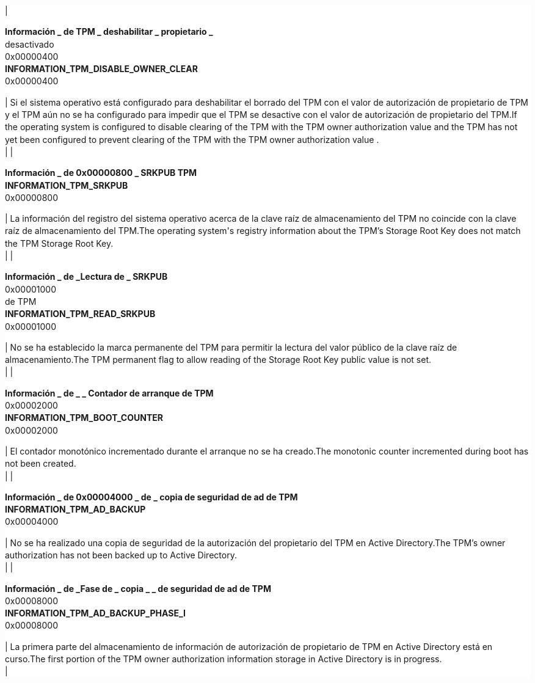 | <span id="INFORMATION_TPM_DISABLE_OWNER_CLEAR"></span><span id="information_tpm_disable_owner_clear"></span><dl> <span data-ttu-id="61c1b-140"><dt>**Información \_ de TPM \_ deshabilitar \_ propietario \_**</dt> desactivado <dt>0x00000400</dt></span><span class="sxs-lookup"><span data-stu-id="61c1b-140"><dt>**INFORMATION\_TPM\_DISABLE\_OWNER\_CLEAR**</dt> <dt>0x00000400</dt></span></span> </dl> | <span data-ttu-id="61c1b-141">Si el sistema operativo está configurado para deshabilitar el borrado del TPM con el valor de autorización de propietario de TPM y el TPM aún no se ha configurado para impedir que el TPM se desactive con el valor de autorización de propietario del TPM.</span><span class="sxs-lookup"><span data-stu-id="61c1b-141">If the operating system is configured to disable clearing of the TPM with the TPM owner authorization value and the TPM has not yet been configured to prevent clearing of the TPM with the TPM owner authorization value .</span></span><br/> |
| <span id="INFORMATION_TPM_SRKPUB"></span><span id="information_tpm_srkpub"></span><dl> <span data-ttu-id="61c1b-142"><dt>**Información \_ de 0x00000800 \_ SRKPUB TPM**</dt> <dt></dt></span><span class="sxs-lookup"><span data-stu-id="61c1b-142"><dt>**INFORMATION\_TPM\_SRKPUB**</dt> <dt>0x00000800</dt></span></span> </dl>                                          | <span data-ttu-id="61c1b-143">La información del registro del sistema operativo acerca de la clave raíz de almacenamiento del TPM no coincide con la clave raíz de almacenamiento del TPM.</span><span class="sxs-lookup"><span data-stu-id="61c1b-143">The operating system's registry information about the TPM’s Storage Root Key does not match the TPM Storage Root Key.</span></span><br/>                                                                                                       |
| <span id="INFORMATION_TPM_READ_SRKPUB"></span><span id="information_tpm_read_srkpub"></span><dl> <span data-ttu-id="61c1b-144"><dt>**Información \_ de \_Lectura de \_ SRKPUB**</dt> <dt>0x00001000</dt> de TPM</span><span class="sxs-lookup"><span data-stu-id="61c1b-144"><dt>**INFORMATION\_TPM\_READ\_SRKPUB**</dt> <dt>0x00001000</dt></span></span> </dl>                          | <span data-ttu-id="61c1b-145">No se ha establecido la marca permanente del TPM para permitir la lectura del valor público de la clave raíz de almacenamiento.</span><span class="sxs-lookup"><span data-stu-id="61c1b-145">The TPM permanent flag to allow reading of the Storage Root Key public value is not set.</span></span><br/>                                                                                                                                    |
| <span id="INFORMATION_TPM_BOOT_COUNTER"></span><span id="information_tpm_boot_counter"></span><dl> <span data-ttu-id="61c1b-146"><dt>**Información \_ de \_ \_ Contador de arranque de TPM**</dt> <dt>0x00002000</dt></span><span class="sxs-lookup"><span data-stu-id="61c1b-146"><dt>**INFORMATION\_TPM\_BOOT\_COUNTER**</dt> <dt>0x00002000</dt></span></span> </dl>                       | <span data-ttu-id="61c1b-147">El contador monotónico incrementado durante el arranque no se ha creado.</span><span class="sxs-lookup"><span data-stu-id="61c1b-147">The monotonic counter incremented during boot has not been created.</span></span><br/>                                                                                                                                                         |
| <span id="INFORMATION_TPM_AD_BACKUP"></span><span id="information_tpm_ad_backup"></span><dl> <span data-ttu-id="61c1b-148"><dt>**Información \_ de 0x00004000 \_ de \_ copia de seguridad de ad de TPM**</dt> <dt></dt></span><span class="sxs-lookup"><span data-stu-id="61c1b-148"><dt>**INFORMATION\_TPM\_AD\_BACKUP**</dt> <dt>0x00004000</dt></span></span> </dl>                                | <span data-ttu-id="61c1b-149">No se ha realizado una copia de seguridad de la autorización del propietario del TPM en Active Directory.</span><span class="sxs-lookup"><span data-stu-id="61c1b-149">The TPM’s owner authorization has not been backed up to Active Directory.</span></span><br/>                                                                                                                                                   |
| <span id="INFORMATION_TPM_AD_BACKUP_PHASE_I"></span><span id="information_tpm_ad_backup_phase_i"></span><dl> <span data-ttu-id="61c1b-150"><dt>**Información \_ de \_Fase de \_ copia \_ \_ de seguridad de ad de TPM**</dt> <dt>0x00008000</dt></span><span class="sxs-lookup"><span data-stu-id="61c1b-150"><dt>**INFORMATION\_TPM\_AD\_BACKUP\_PHASE\_I**</dt> <dt>0x00008000</dt></span></span> </dl>      | <span data-ttu-id="61c1b-151">La primera parte del almacenamiento de información de autorización de propietario de TPM en Active Directory está en curso.</span><span class="sxs-lookup"><span data-stu-id="61c1b-151">The first portion of the TPM owner authorization information storage in Active Directory is in progress.</span></span><br/>                                                                                                                    |